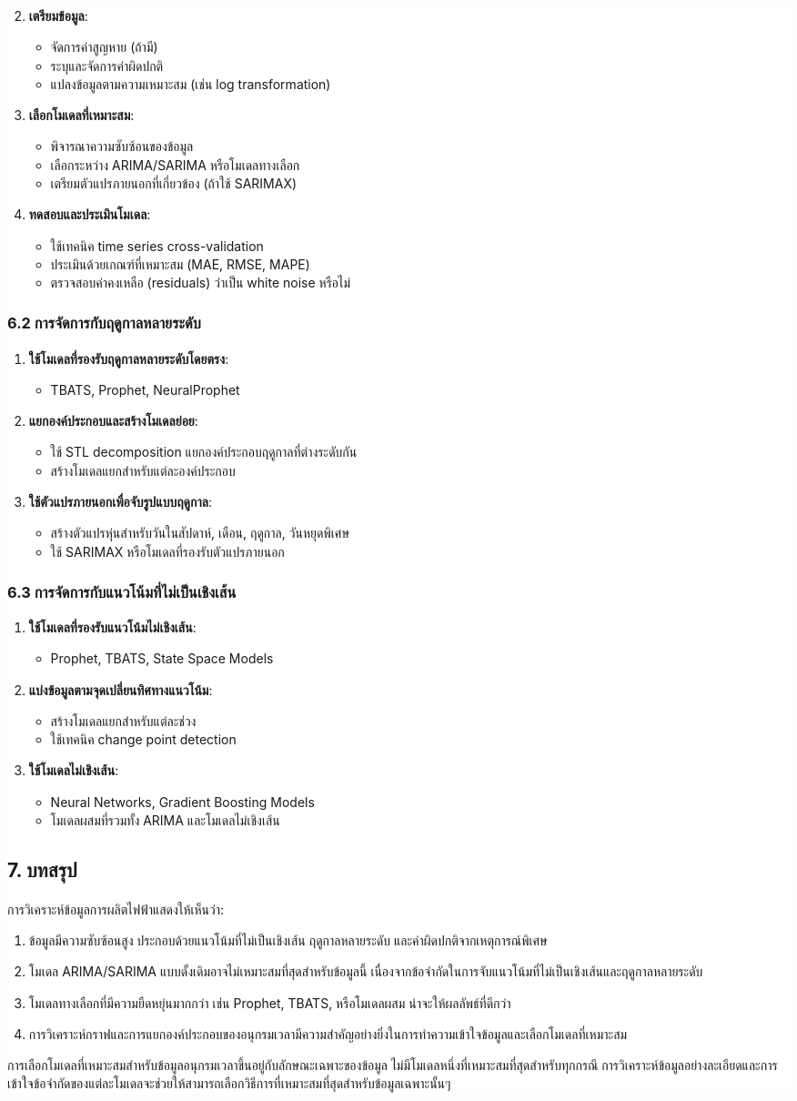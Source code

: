 2. **เตรียมข้อมูล**:
   - จัดการค่าสูญหาย (ถ้ามี)
   - ระบุและจัดการค่าผิดปกติ
   - แปลงข้อมูลตามความเหมาะสม (เช่น log transformation)

3. **เลือกโมเดลที่เหมาะสม**:
   - พิจารณาความซับซ้อนของข้อมูล
   - เลือกระหว่าง ARIMA/SARIMA หรือโมเดลทางเลือก
   - เตรียมตัวแปรภายนอกที่เกี่ยวข้อง (ถ้าใช้ SARIMAX)

4. **ทดสอบและประเมินโมเดล**:
   - ใช้เทคนิค time series cross-validation
   - ประเมินด้วยเกณฑ์ที่เหมาะสม (MAE, RMSE, MAPE)
   - ตรวจสอบค่าคงเหลือ (residuals) ว่าเป็น white noise หรือไม่

### 6.2 การจัดการกับฤดูกาลหลายระดับ

1. **ใช้โมเดลที่รองรับฤดูกาลหลายระดับโดยตรง**:
   - TBATS, Prophet, NeuralProphet
   
2. **แยกองค์ประกอบและสร้างโมเดลย่อย**:
   - ใช้ STL decomposition แยกองค์ประกอบฤดูกาลที่ต่างระดับกัน
   - สร้างโมเดลแยกสำหรับแต่ละองค์ประกอบ

3. **ใช้ตัวแปรภายนอกเพื่อจับรูปแบบฤดูกาล**:
   - สร้างตัวแปรหุ่นสำหรับวันในสัปดาห์, เดือน, ฤดูกาล, วันหยุดพิเศษ
   - ใช้ SARIMAX หรือโมเดลที่รองรับตัวแปรภายนอก

### 6.3 การจัดการกับแนวโน้มที่ไม่เป็นเชิงเส้น

1. **ใช้โมเดลที่รองรับแนวโน้มไม่เชิงเส้น**:
   - Prophet, TBATS, State Space Models
   
2. **แบ่งข้อมูลตามจุดเปลี่ยนทิศทางแนวโน้ม**:
   - สร้างโมเดลแยกสำหรับแต่ละช่วง
   - ใช้เทคนิค change point detection

3. **ใช้โมเดลไม่เชิงเส้น**:
   - Neural Networks, Gradient Boosting Models
   - โมเดลผสมที่รวมทั้ง ARIMA และโมเดลไม่เชิงเส้น

## 7. บทสรุป

การวิเคราะห์ข้อมูลการผลิตไฟฟ้าแสดงให้เห็นว่า:

1. ข้อมูลมีความซับซ้อนสูง ประกอบด้วยแนวโน้มที่ไม่เป็นเชิงเส้น ฤดูกาลหลายระดับ และค่าผิดปกติจากเหตุการณ์พิเศษ

2. โมเดล ARIMA/SARIMA แบบดั้งเดิมอาจไม่เหมาะสมที่สุดสำหรับข้อมูลนี้ เนื่องจากข้อจำกัดในการจับแนวโน้มที่ไม่เป็นเชิงเส้นและฤดูกาลหลายระดับ

3. โมเดลทางเลือกที่มีความยืดหยุ่นมากกว่า เช่น Prophet, TBATS, หรือโมเดลผสม น่าจะให้ผลลัพธ์ที่ดีกว่า

4. การวิเคราะห์กราฟและการแยกองค์ประกอบของอนุกรมเวลามีความสำคัญอย่างยิ่งในการทำความเข้าใจข้อมูลและเลือกโมเดลที่เหมาะสม

การเลือกโมเดลที่เหมาะสมสำหรับข้อมูลอนุกรมเวลาขึ้นอยู่กับลักษณะเฉพาะของข้อมูล ไม่มีโมเดลหนึ่งที่เหมาะสมที่สุดสำหรับทุกกรณี การวิเคราะห์ข้อมูลอย่างละเอียดและการเข้าใจข้อจำกัดของแต่ละโมเดลจะช่วยให้สามารถเลือกวิธีการที่เหมาะสมที่สุดสำหรับข้อมูลเฉพาะนั้นๆ